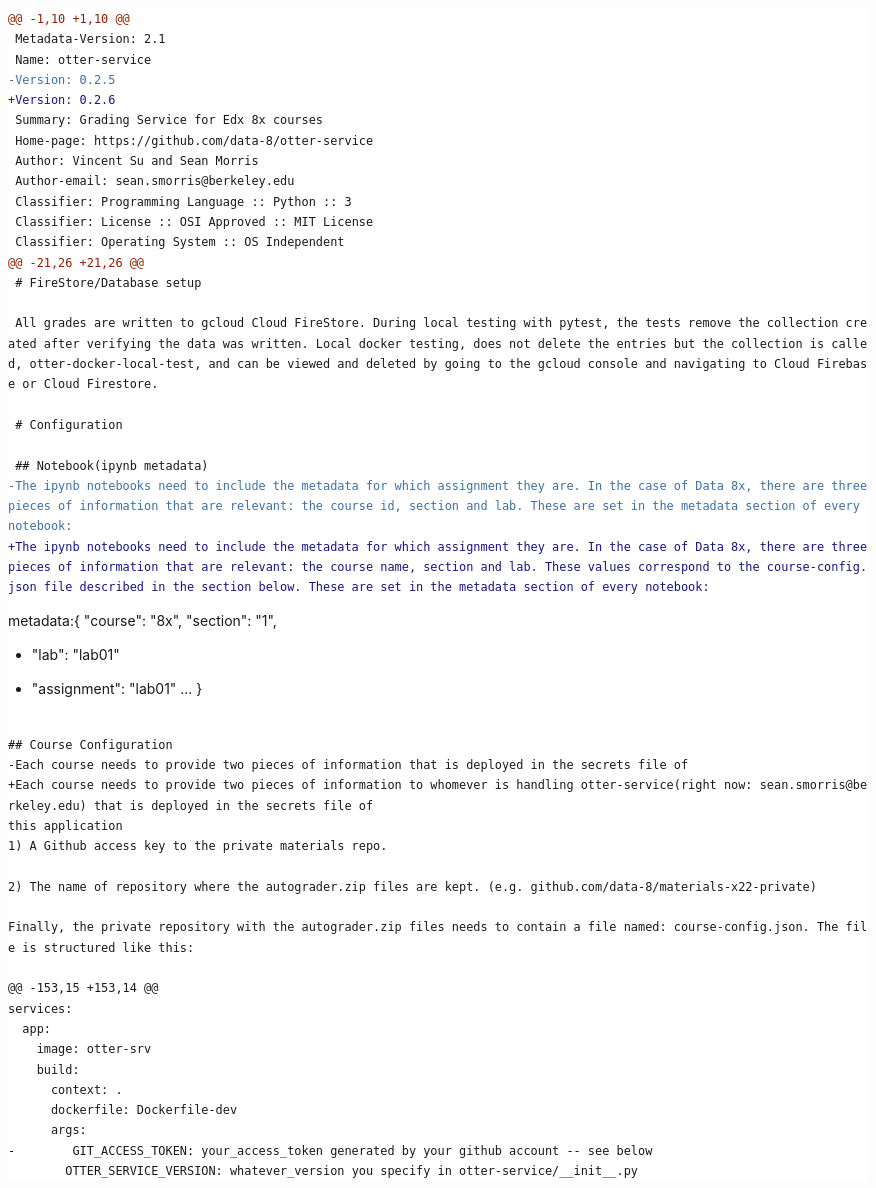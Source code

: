 ```diff
@@ -1,10 +1,10 @@
 Metadata-Version: 2.1
 Name: otter-service
-Version: 0.2.5
+Version: 0.2.6
 Summary: Grading Service for Edx 8x courses
 Home-page: https://github.com/data-8/otter-service
 Author: Vincent Su and Sean Morris
 Author-email: sean.smorris@berkeley.edu
 Classifier: Programming Language :: Python :: 3
 Classifier: License :: OSI Approved :: MIT License
 Classifier: Operating System :: OS Independent
@@ -21,26 +21,26 @@
 # FireStore/Database setup
 
 All grades are written to gcloud Cloud FireStore. During local testing with pytest, the tests remove the collection created after verifying the data was written. Local docker testing, does not delete the entries but the collection is called, otter-docker-local-test, and can be viewed and deleted by going to the gcloud console and navigating to Cloud Firebase or Cloud Firestore.
 
 # Configuration
 
 ## Notebook(ipynb metadata)
-The ipynb notebooks need to include the metadata for which assignment they are. In the case of Data 8x, there are three pieces of information that are relevant: the course id, section and lab. These are set in the metadata section of every notebook:
+The ipynb notebooks need to include the metadata for which assignment they are. In the case of Data 8x, there are three pieces of information that are relevant: the course name, section and lab. These values correspond to the course-config.json file described in the section below. These are set in the metadata section of every notebook:
 ```
 metadata:{
     "course": "8x",
     "section": "1",
-    "lab": "lab01"
+    "assignment": "lab01"
     ...
 }
 ```
 
 ## Course Configuration
-Each course needs to provide two pieces of information that is deployed in the secrets file of
+Each course needs to provide two pieces of information to whomever is handling otter-service(right now: sean.smorris@berkeley.edu) that is deployed in the secrets file of
 this application
 1) A Github access key to the private materials repo.
 
 2) The name of repository where the autograder.zip files are kept. (e.g. github.com/data-8/materials-x22-private)
 
 Finally, the private repository with the autograder.zip files needs to contain a file named: course-config.json. The file is structured like this:
 
@@ -153,15 +153,14 @@
 services:
   app:
     image: otter-srv
     build:
       context: .
       dockerfile: Dockerfile-dev
       args:
-        GIT_ACCESS_TOKEN: your_access_token generated by your github account -- see below
         OTTER_SERVICE_VERSION: whatever_version you specify in otter-service/__init__.py
 ```